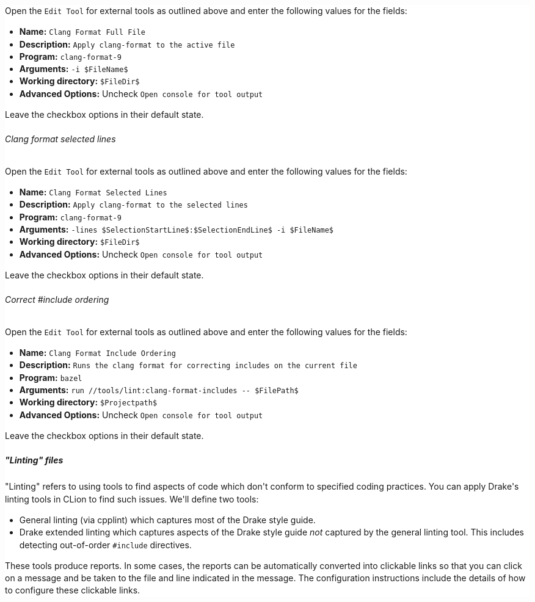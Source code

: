 Open the ``Edit Tool`` for external tools as outlined above and enter the
following values for the fields:

* **Name:** ``Clang Format Full File``
* **Description:** ``Apply clang-format to the active file``
* **Program:** ``clang-format-9``
* **Arguments:** ``-i $FileName$``
* **Working directory:** ``$FileDir$``
* **Advanced Options:** Uncheck ``Open console for tool output``

Leave the checkbox options in their default state.

###### Clang format selected lines

Open the ``Edit Tool`` for external tools as outlined above and enter the
following values for the fields:

* **Name:** ``Clang Format Selected Lines``
* **Description:** ``Apply clang-format to the selected lines``
* **Program:** ``clang-format-9``
* **Arguments:** ``-lines $SelectionStartLine$:$SelectionEndLine$ -i $FileName$``
* **Working directory:** ``$FileDir$``
* **Advanced Options:** Uncheck ``Open console for tool output``

Leave the checkbox options in their default state.

###### Correct #include ordering

Open the ``Edit Tool`` for external tools as outlined above and enter the
following values for the fields:

* **Name:** ``Clang Format Include Ordering``
* **Description:** ``Runs the clang format for correcting includes on the current
                  file``
* **Program:** ``bazel``
* **Arguments:** ``run //tools/lint:clang-format-includes -- $FilePath$``
* **Working directory:** ``$Projectpath$``
* **Advanced Options:** Uncheck ``Open console for tool output``

Leave the checkbox options in their default state.

##### "Linting" files


"Linting" refers to using tools to find aspects of code which don't conform
to specified coding practices. You can apply Drake's linting tools in CLion to
find such issues. We'll define two tools:

* General linting (via cpplint) which captures most of the Drake style guide.
* Drake extended linting which captures aspects of the Drake style guide _not_
  captured by the general linting tool. This includes detecting out-of-order
  ``#include`` directives.

These tools produce reports. In some cases, the reports can be automatically
converted into clickable links so that you can click on a message and be taken
to the file and line indicated in the message. The configuration instructions
include the details of how to configure these clickable links.
